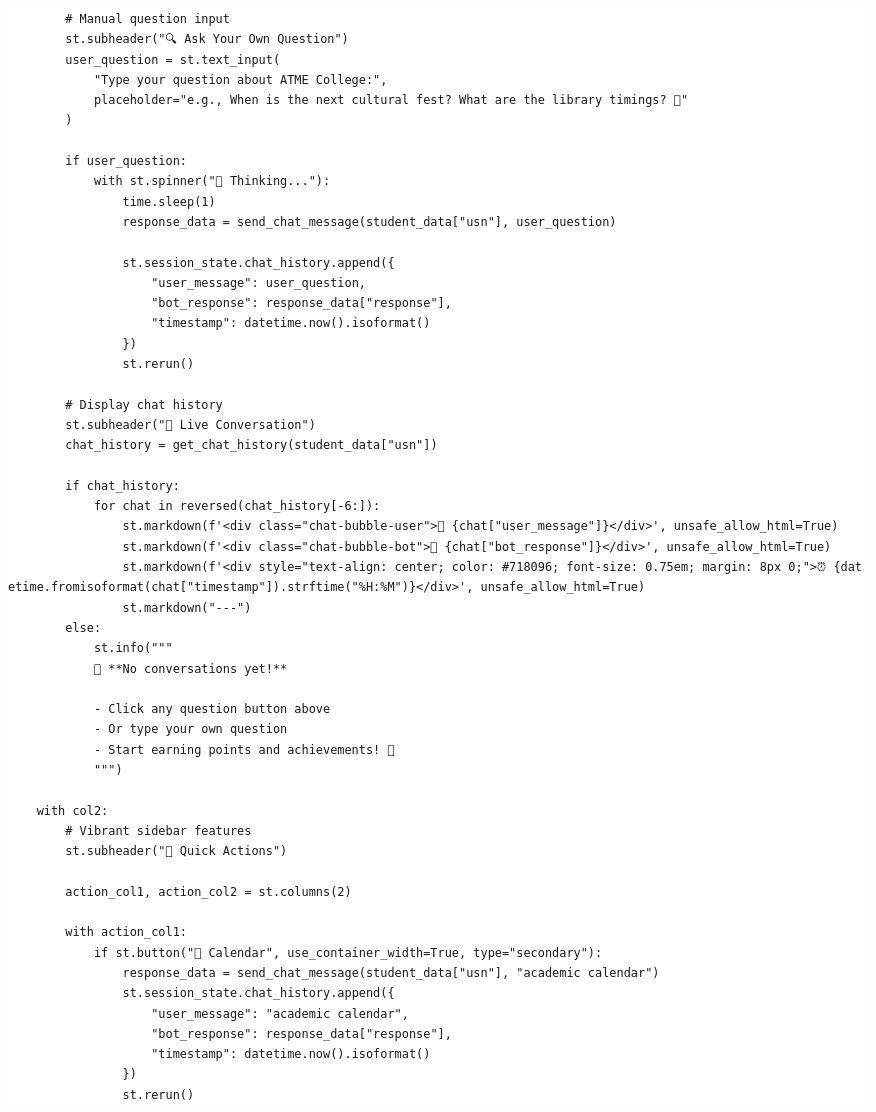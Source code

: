             # Manual question input
            st.subheader("🔍 Ask Your Own Question")
            user_question = st.text_input(
                "Type your question about ATME College:",
                placeholder="e.g., When is the next cultural fest? What are the library timings? 🌸"
            )
            
            if user_question:
                with st.spinner("🤔 Thinking..."):
                    time.sleep(1)
                    response_data = send_chat_message(student_data["usn"], user_question)
                    
                    st.session_state.chat_history.append({
                        "user_message": user_question,
                        "bot_response": response_data["response"],
                        "timestamp": datetime.now().isoformat()
                    })
                    st.rerun()
            
            # Display chat history
            st.subheader("📜 Live Conversation")
            chat_history = get_chat_history(student_data["usn"])
            
            if chat_history:
                for chat in reversed(chat_history[-6:]):
                    st.markdown(f'<div class="chat-bubble-user">👤 {chat["user_message"]}</div>', unsafe_allow_html=True)
                    st.markdown(f'<div class="chat-bubble-bot">🤖 {chat["bot_response"]}</div>', unsafe_allow_html=True)
                    st.markdown(f'<div style="text-align: center; color: #718096; font-size: 0.75em; margin: 8px 0;">⏰ {datetime.fromisoformat(chat["timestamp"]).strftime("%H:%M")}</div>', unsafe_allow_html=True)
                    st.markdown("---")
            else:
                st.info("""
                💫 **No conversations yet!** 
                
                - Click any question button above 
                - Or type your own question
                - Start earning points and achievements! 🎯
                """)
        
        with col2:
            # Vibrant sidebar features
            st.subheader("🎯 Quick Actions")
            
            action_col1, action_col2 = st.columns(2)
            
            with action_col1:
                if st.button("📅 Calendar", use_container_width=True, type="secondary"):
                    response_data = send_chat_message(student_data["usn"], "academic calendar")
                    st.session_state.chat_history.append({
                        "user_message": "academic calendar",
                        "bot_response": response_data["response"],
                        "timestamp": datetime.now().isoformat()
                    })
                    st.rerun()
                